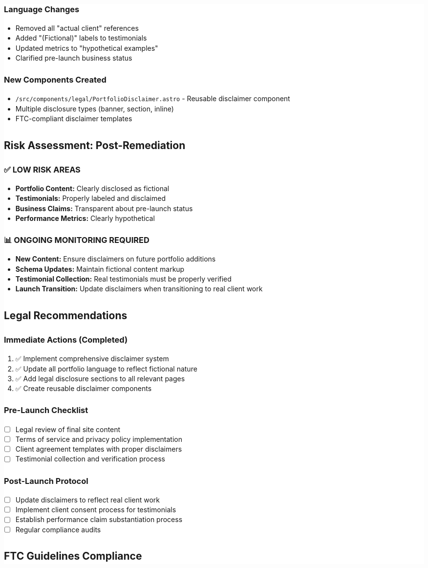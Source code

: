 ### Language Changes
- Removed all "actual client" references
- Added "(Fictional)" labels to testimonials
- Updated metrics to "hypothetical examples"
- Clarified pre-launch business status

### New Components Created
- `/src/components/legal/PortfolioDisclaimer.astro` - Reusable disclaimer component
- Multiple disclosure types (banner, section, inline)
- FTC-compliant disclaimer templates

## Risk Assessment: Post-Remediation

### ✅ LOW RISK AREAS
- **Portfolio Content:** Clearly disclosed as fictional
- **Testimonials:** Properly labeled and disclaimed  
- **Business Claims:** Transparent about pre-launch status
- **Performance Metrics:** Clearly hypothetical

### 📊 ONGOING MONITORING REQUIRED
- **New Content:** Ensure disclaimers on future portfolio additions
- **Schema Updates:** Maintain fictional content markup
- **Testimonial Collection:** Real testimonials must be properly verified
- **Launch Transition:** Update disclaimers when transitioning to real client work

## Legal Recommendations

### Immediate Actions (Completed)
1. ✅ Implement comprehensive disclaimer system
2. ✅ Update all portfolio language to reflect fictional nature
3. ✅ Add legal disclosure sections to all relevant pages
4. ✅ Create reusable disclaimer components

### Pre-Launch Checklist
- [ ] Legal review of final site content
- [ ] Terms of service and privacy policy implementation
- [ ] Client agreement templates with proper disclaimers
- [ ] Testimonial collection and verification process

### Post-Launch Protocol
- [ ] Update disclaimers to reflect real client work
- [ ] Implement client consent process for testimonials
- [ ] Establish performance claim substantiation process
- [ ] Regular compliance audits

## FTC Guidelines Compliance
